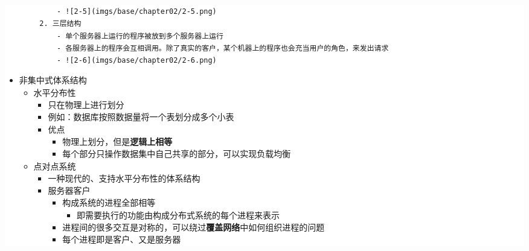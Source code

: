                 - ![2-5](imgs/base/chapter02/2-5.png)
            2. 三层结构
                - 单个服务器上运行的程序被放到多个服务器上运行
                - 各服务器上的程序会互相调用。除了真实的客户，某个机器上的程序也会充当用户的角色，来发出请求
                - ![2-6](imgs/base/chapter02/2-6.png)


- 非集中式体系结构
    - 水平分布性
        - 只在物理上进行划分
        - 例如：数据库按照数据量将一个表划分成多个小表
        - 优点
            - 物理上划分，但是**逻辑上相等**
            - 每个部分只操作数据集中自己共享的部分，可以实现负载均衡
    - 点对点系统
        - 一种现代的、支持水平分布性的体系结构
        - 服务器客户
            - 构成系统的进程全部相等
                - 即需要执行的功能由构成分布式系统的每个进程来表示
            - 进程间的很多交互是对称的，可以绕过**覆盖网络**中如何组织进程的问题
            - 每个进程即是客户、又是服务器